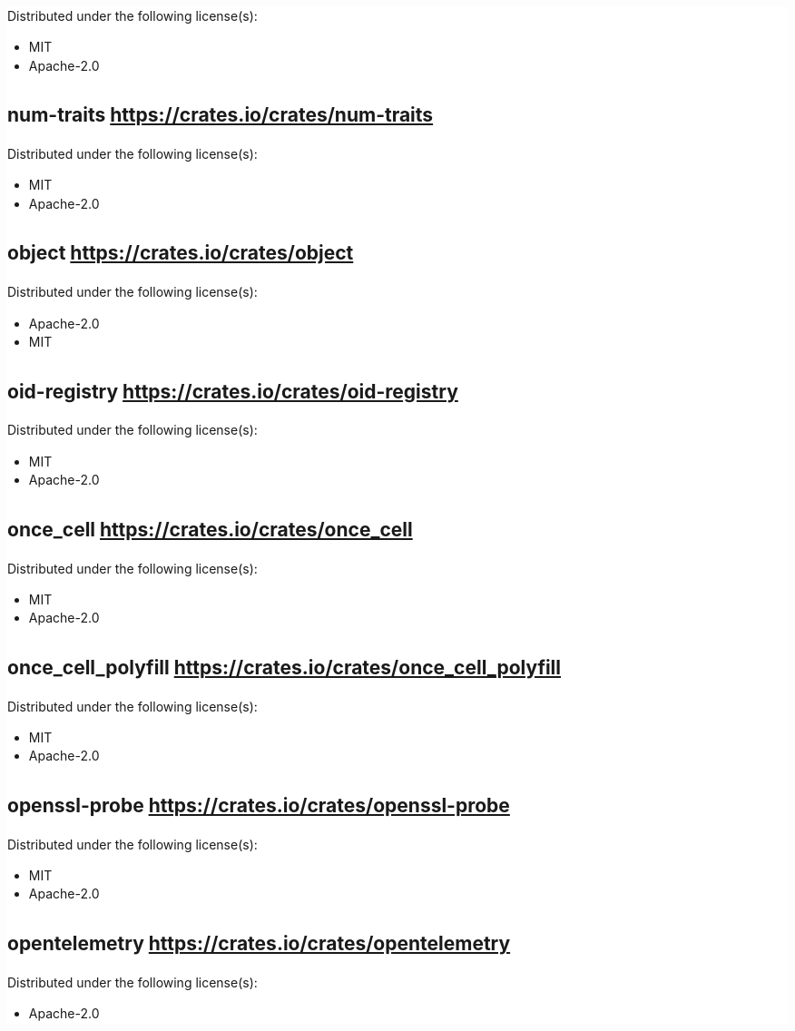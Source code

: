 Distributed under the following license(s):

* MIT
* Apache-2.0

## num-traits <https://crates.io/crates/num-traits>

Distributed under the following license(s):

* MIT
* Apache-2.0

## object <https://crates.io/crates/object>

Distributed under the following license(s):

* Apache-2.0
* MIT

## oid-registry <https://crates.io/crates/oid-registry>

Distributed under the following license(s):

* MIT
* Apache-2.0

## once_cell <https://crates.io/crates/once_cell>

Distributed under the following license(s):

* MIT
* Apache-2.0

## once_cell_polyfill <https://crates.io/crates/once_cell_polyfill>

Distributed under the following license(s):

* MIT
* Apache-2.0

## openssl-probe <https://crates.io/crates/openssl-probe>

Distributed under the following license(s):

* MIT
* Apache-2.0

## opentelemetry <https://crates.io/crates/opentelemetry>

Distributed under the following license(s):

* Apache-2.0
